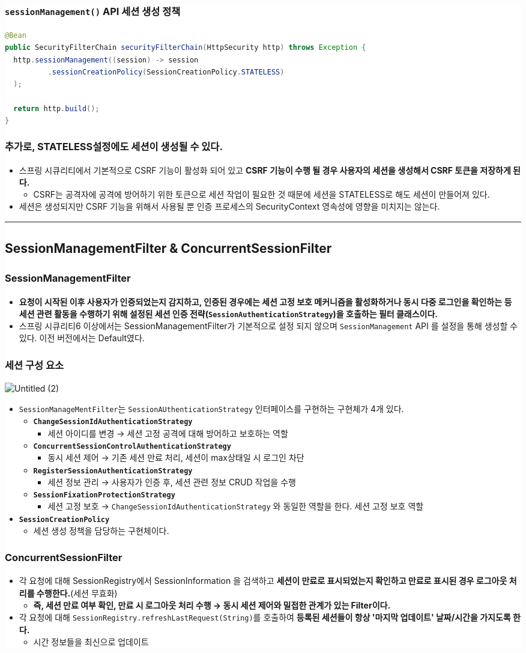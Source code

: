 ### `sessionManagement()` API 세션 생성 정책

```java
@Bean
public SecurityFilterChain securityFilterChain(HttpSecurity http) throws Exception {
  http.sessionManagement((session) -> session
          .sessionCreationPolicy(SessionCreationPolicy.STATELESS)
  );
  
  return http.build();
}
```

### 추가로, STATELESS설정에도 세션이 생성될 수 있다.

- 스프링 시큐리티에서 기본적으로 CSRF 기능이 활성화 되어 있고 **CSRF 기능이 수행 될 경우 사용자의 세션을 생성해서 CSRF 토큰을 저장하게 된다.**
    - CSRF는 공격자에 공격에 방어하기 위한 토큰으로 세션 작업이 필요한 것 때문에 세션을 STATELESS로 해도 세션이 만들어져 있다.
- 세션은 생성되지만 CSRF 기능을 위해서 사용될 뿐 인증 프로세스의 SecurityContext 영속성에 영향을 미치지는 않는다.

---

## SessionManagementFilter & ConcurrentSessionFilter

### SessionManagementFilter

- **요청이 시작된 이후 사용자가 인증되었는지 감지하고, 인증된 경우에는 세션 고정 보호 메커니즘을 활성화하거나 동시 다중 로그인을 확인하는 등 세션 관련 활동을 수행하기 위해 설정된 세션 인증 전략(`SessionAuthenticationStrategy`)을 호출하는 필터 클래스이다.**
- 스프링 시큐리티6 이상에서는 SessionManagementFilter가 기본적으로 설정 되지 않으며 `SessionManagement` API 를 설정을 통해 생성할 수 있다. 이전 버전에서는 Default였다.



### 세션 구성 요소

![Untitled (2)](https://github.com/sungwooIsGood/Today-I-Learn/assets/98163632/e59f369d-c930-448e-b0ac-15f4655ae7b8)

- `SessionManageMentFilter`는 `SessionAUthenticationStrategy` 인터페이스를 구현하는 구현체가 4개 있다.
    - **`ChangeSessionIdAuthenticationStrategy`**
        - 세션 아이디를 변경 → 세션 고정 공격에 대해 방어하고 보호하는 역할
    - **`ConcurrentSessionControlAuthenticationStrategy`**
        - 동시 세션 제어 → 기존 세션 만료 처리, 세션이 max상태일 시 로그인 차단
    - **`RegisterSessionAuthenticationStrategy`**
        - 세션 정보 관리 → 사용자가 인증 후, 세션 관련 정보 CRUD 작업을 수행
    - **`SessionFixationProtectionStrategy`**
        - 세션 고정 보호 → `ChangeSessionIdAuthenticationStrategy` 와 동일한 역할을 한다. 세션 고정 보호 역할
- **`SessionCreationPolicy`**
    - 세션 생성 정책을 담당하는 구현체이다.

### ConcurrentSessionFilter

- 각 요청에 대해 SessionRegistry에서 SessionInformation 을 검색하고 **세션이 만료로 표시되었는지 확인하고 만료로 표시된 경우 로그아웃 처리를 수행한다.**(세션 무효화)
    - **즉, 세션 만료 여부 확인, 만료 시 로그아웃 처리 수행 → 동시 세션 제어와 밀접한 관계가 있는 Filter이다.**
- 각 요청에 대해 `SessionRegistry.refreshLastRequest(String)`를 호출하여 **등록된 세션들이 항상 '마지막 업데이트' 날짜/시간을 가지도록 한다.**
    - 시간 정보들을 최신으로 업데이트
